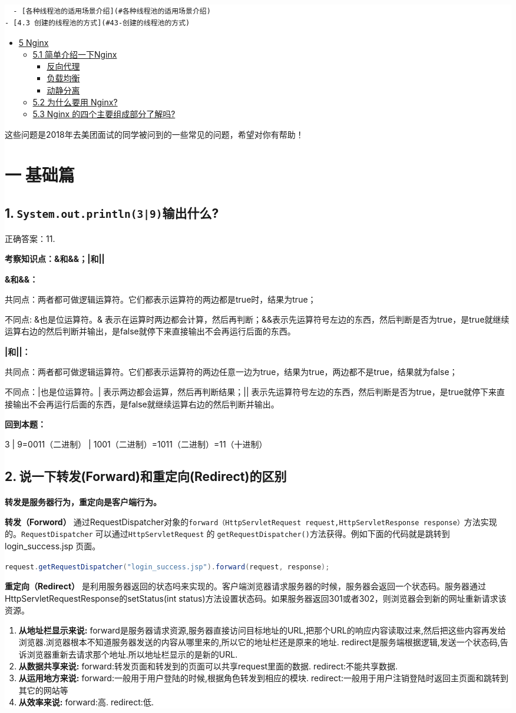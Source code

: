       - [各种线程池的适用场景介绍](#各种线程池的适用场景介绍)
    - [4.3 创建的线程池的方式](#43-创建的线程池的方式)
  - [5 Nginx](#5-nginx)
    - [5.1 简单介绍一下Nginx](#51-简单介绍一下nginx)
      - [反向代理](#反向代理)
      - [负载均衡](#负载均衡)
      - [动静分离](#动静分离)
    - [5.2 为什么要用 Nginx?](#52-为什么要用-nginx)
    - [5.3  Nginx 的四个主要组成部分了解吗?](#53-nginx-的四个主要组成部分了解吗)




这些问题是2018年去美团面试的同学被问到的一些常见的问题，希望对你有帮助！

# 一 基础篇


## 1. `System.out.println(3|9)`输出什么?

正确答案：11.

**考察知识点：&和&&；|和||**

**&和&&：**

共同点：两者都可做逻辑运算符。它们都表示运算符的两边都是true时，结果为true；

不同点: &也是位运算符。& 表示在运算时两边都会计算，然后再判断；&&表示先运算符号左边的东西，然后判断是否为true，是true就继续运算右边的然后判断并输出，是false就停下来直接输出不会再运行后面的东西。

**|和||：**

共同点：两者都可做逻辑运算符。它们都表示运算符的两边任意一边为true，结果为true，两边都不是true，结果就为false；

不同点：|也是位运算符。| 表示两边都会运算，然后再判断结果；|| 表示先运算符号左边的东西，然后判断是否为true，是true就停下来直接输出不会再运行后面的东西，是false就继续运算右边的然后判断并输出。

**回到本题：**

3 | 9=0011（二进制） | 1001（二进制）=1011（二进制）=11（十进制）

## 2. 说一下转发(Forward)和重定向(Redirect)的区别

**转发是服务器行为，重定向是客户端行为。**

**转发（Forword）** 通过RequestDispatcher对象的`forward（HttpServletRequest request,HttpServletResponse response）`方法实现的。`RequestDispatcher` 可以通过`HttpServletRequest` 的 `getRequestDispatcher()`方法获得。例如下面的代码就是跳转到 login_success.jsp 页面。

```java
request.getRequestDispatcher("login_success.jsp").forward(request, response);
```

**重定向（Redirect）** 是利用服务器返回的状态吗来实现的。客户端浏览器请求服务器的时候，服务器会返回一个状态码。服务器通过HttpServletRequestResponse的setStatus(int status)方法设置状态码。如果服务器返回301或者302，则浏览器会到新的网址重新请求该资源。

1. **从地址栏显示来说:** forward是服务器请求资源,服务器直接访问目标地址的URL,把那个URL的响应内容读取过来,然后把这些内容再发给浏览器.浏览器根本不知道服务器发送的内容从哪里来的,所以它的地址栏还是原来的地址. redirect是服务端根据逻辑,发送一个状态码,告诉浏览器重新去请求那个地址.所以地址栏显示的是新的URL.
2. **从数据共享来说:** forward:转发页面和转发到的页面可以共享request里面的数据. redirect:不能共享数据.
3. **从运用地方来说:** forward:一般用于用户登陆的时候,根据角色转发到相应的模块. redirect:一般用于用户注销登陆时返回主页面和跳转到其它的网站等
4. **从效率来说:** forward:高. redirect:低.
